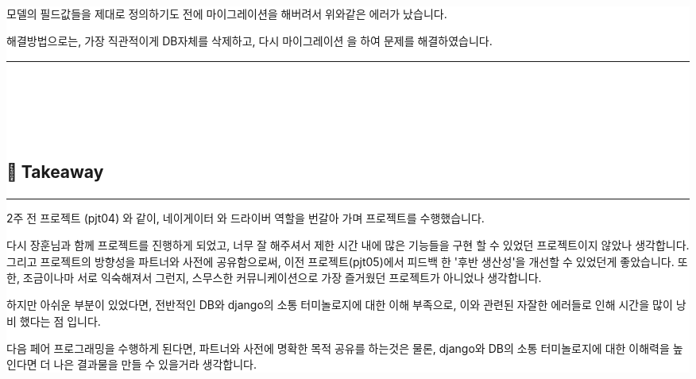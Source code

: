 모델의 필드값들을 제대로 정의하기도 전에 마이그레이션을 해버려서 위와같은 에러가 났습니다.

해결방법으로는, 가장 직관적이게 DB자체를 삭제하고, 다시 마이그레이션 을 하여 문제를 해결하였습니다.

<hr>
<br>
<br>
<br>

<br>


## :shopping_cart:  Takeaway

<hr>

2주 전 프로젝트 (pjt04) 와 같이, 네이게이터 와 드라이버 역할을 번갈아 가며 프로젝트를 수행했습니다.

다시 장훈님과 함께 프로젝트를 진행하게 되었고, 너무 잘 해주셔서 제한 시간 내에 많은 기능들을 구현 할 수 있었던 프로젝트이지 않았나 생각합니다. 그리고 프로젝트의 방향성을 파트너와 사전에 공유함으로써, 이전 프로젝트(pjt05)에서 피드백 한 '후반 생산성'을 개선할 수 있었던게 좋았습니다. 또한, 조금이나마 서로 익숙해져서 그런지, 스무스한 커뮤니케이션으로 가장 즐거웠던 프로젝트가 아니었나 생각합니다.

하지만 아쉬운 부분이 있었다면, 전반적인 DB와 django의 소통 터미놀로지에 대한 이해 부족으로, 이와 관련된 자잘한 에러들로 인해 시간을 많이 낭비 했다는 점 입니다.

다음 페어 프로그래밍을 수행하게 된다면, 파트너와 사전에 명확한 목적 공유를 하는것은 물론, django와 DB의 소통 터미놀로지에 대한 이해력을 높인다면 더 나은 결과물을 만들 수 있을거라 생각합니다.
